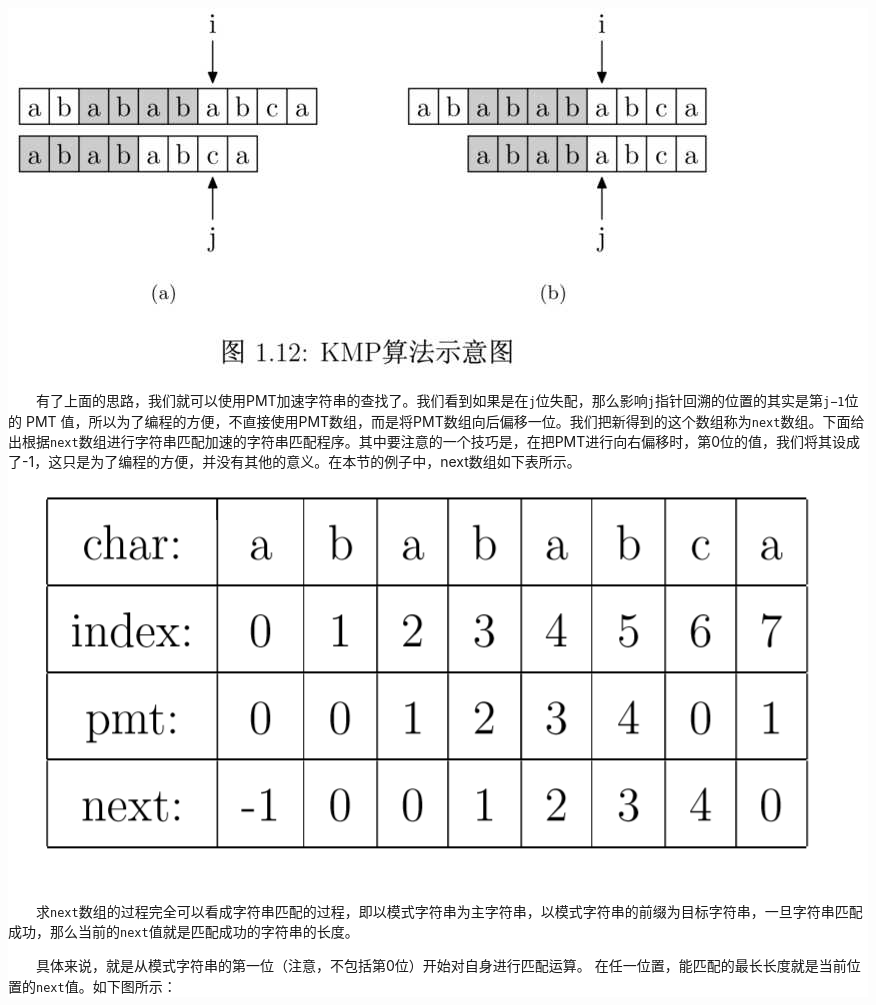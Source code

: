 ![image](images/05-02.png)

&emsp;&emsp;有了上面的思路，我们就可以使用PMT加速字符串的查找了。我们看到如果是在`j`位失配，那么影响`j`指针回溯的位置的其实是第`j−1`位的 PMT 值，所以为了编程的方便，不直接使用PMT数组，而是将PMT数组向后偏移一位。我们把新得到的这个数组称为`next`数组。下面给出根据`next`数组进行字符串匹配加速的字符串匹配程序。其中要注意的一个技巧是，在把PMT进行向右偏移时，第0位的值，我们将其设成了-1，这只是为了编程的方便，并没有其他的意义。在本节的例子中，next数组如下表所示。

![image](images/05-03.png)

&emsp;&emsp;求`next`数组的过程完全可以看成字符串匹配的过程，即以模式字符串为主字符串，以模式字符串的前缀为目标字符串，一旦字符串匹配成功，那么当前的`next`值就是匹配成功的字符串的长度。

&emsp;&emsp;具体来说，就是从模式字符串的第一位（注意，不包括第0位）开始对自身进行匹配运算。 在任一位置，能匹配的最长长度就是当前位置的`next`值。如下图所示：
